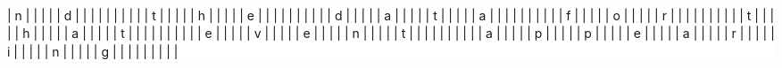 | n |   |                                                                  |   |
| d |   |                                                                  |   |
|   |   |                                                                  |   |
| t |   |                                                                  |   |
| h |   |                                                                  |   |
| e |   |                                                                  |   |
|   |   |                                                                  |   |
| d |   |                                                                  |   |
| a |   |                                                                  |   |
| t |   |                                                                  |   |
| a |   |                                                                  |   |
|   |   |                                                                  |   |
| f |   |                                                                  |   |
| o |   |                                                                  |   |
| r |   |                                                                  |   |
|   |   |                                                                  |   |
| t |   |                                                                  |   |
| h |   |                                                                  |   |
| a |   |                                                                  |   |
| t |   |                                                                  |   |
|   |   |                                                                  |   |
| e |   |                                                                  |   |
| v |   |                                                                  |   |
| e |   |                                                                  |   |
| n |   |                                                                  |   |
| t |   |                                                                  |   |
|   |   |                                                                  |   |
| a |   |                                                                  |   |
| p |   |                                                                  |   |
| p |   |                                                                  |   |
| e |   |                                                                  |   |
| a |   |                                                                  |   |
| r |   |                                                                  |   |
| i |   |                                                                  |   |
| n |   |                                                                  |   |
| g |   |                                                                  |   |
|   |   |                                                                  |   |